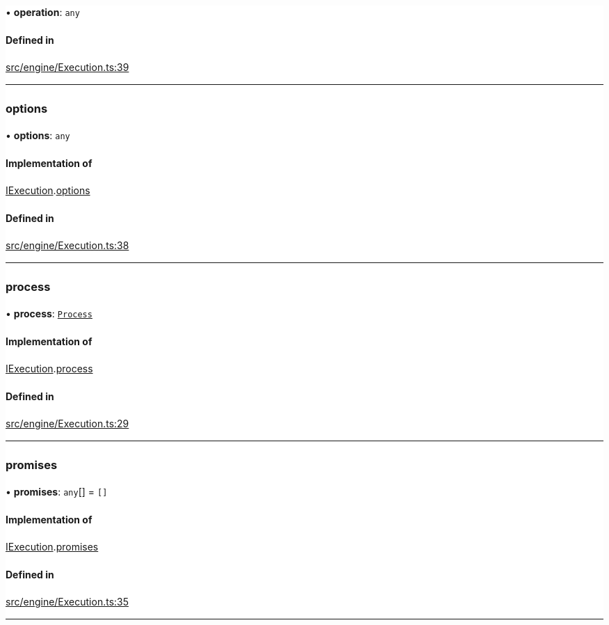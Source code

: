 • **operation**: `any`

#### Defined in

[src/engine/Execution.ts:39](https://github.com/linonetwo/bpmn-server/blob/02da6f2/src/engine/Execution.ts#L39)

___

### options

• **options**: `any`

#### Implementation of

[IExecution](../interfaces/interfaces_engine.IExecution.md).[options](../interfaces/interfaces_engine.IExecution.md#options)

#### Defined in

[src/engine/Execution.ts:38](https://github.com/linonetwo/bpmn-server/blob/02da6f2/src/engine/Execution.ts#L38)

___

### process

• **process**: [`Process`](elements_Process.Process.md)

#### Implementation of

[IExecution](../interfaces/interfaces_engine.IExecution.md).[process](../interfaces/interfaces_engine.IExecution.md#process)

#### Defined in

[src/engine/Execution.ts:29](https://github.com/linonetwo/bpmn-server/blob/02da6f2/src/engine/Execution.ts#L29)

___

### promises

• **promises**: `any`[] = `[]`

#### Implementation of

[IExecution](../interfaces/interfaces_engine.IExecution.md).[promises](../interfaces/interfaces_engine.IExecution.md#promises)

#### Defined in

[src/engine/Execution.ts:35](https://github.com/linonetwo/bpmn-server/blob/02da6f2/src/engine/Execution.ts#L35)

___
